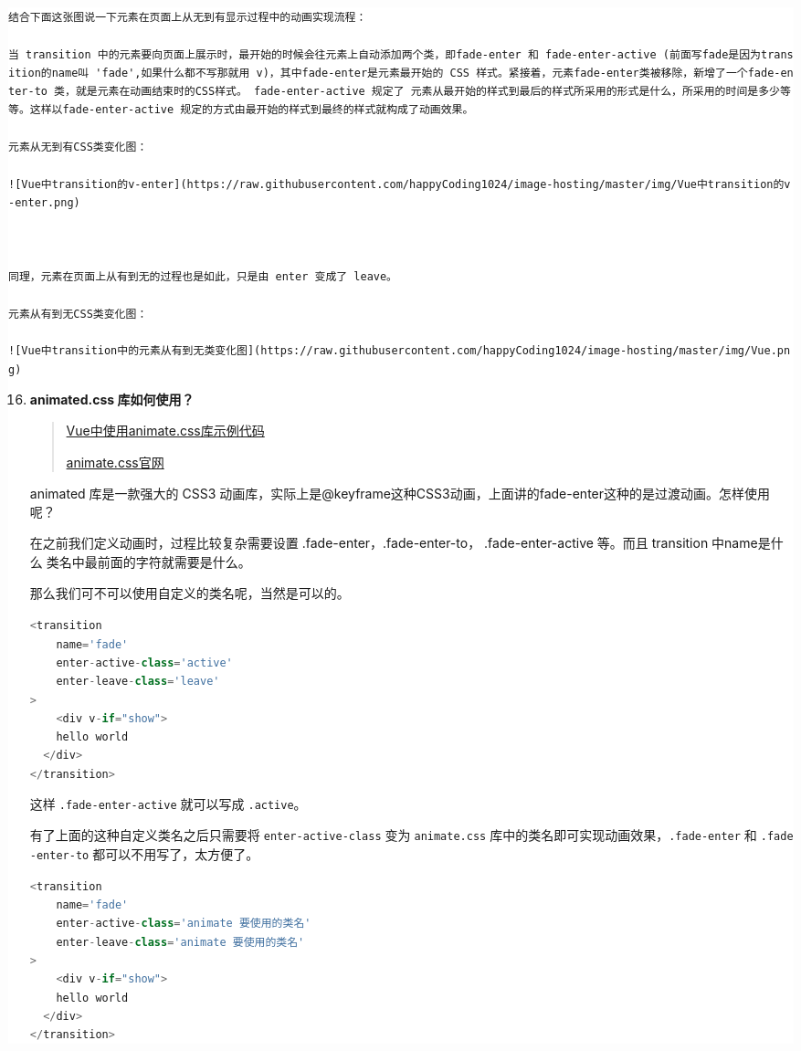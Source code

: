     结合下面这张图说一下元素在页面上从无到有显示过程中的动画实现流程：

    当 transition 中的元素要向页面上展示时，最开始的时候会往元素上自动添加两个类，即fade-enter 和 fade-enter-active (前面写fade是因为transition的name叫 'fade',如果什么都不写那就用 v)，其中fade-enter是元素最开始的 CSS 样式。紧接着，元素fade-enter类被移除，新增了一个fade-enter-to 类，就是元素在动画结束时的CSS样式。 fade-enter-active 规定了 元素从最开始的样式到最后的样式所采用的形式是什么，所采用的时间是多少等等。这样以fade-enter-active 规定的方式由最开始的样式到最终的样式就构成了动画效果。

    元素从无到有CSS类变化图：

    ![Vue中transition的v-enter](https://raw.githubusercontent.com/happyCoding1024/image-hosting/master/img/Vue中transition的v-enter.png)

    

    同理，元素在页面上从有到无的过程也是如此，只是由 enter 变成了 leave。

    元素从有到无CSS类变化图：

    ![Vue中transition中的元素从有到无类变化图](https://raw.githubusercontent.com/happyCoding1024/image-hosting/master/img/Vue.png)

16. **animated.css 库如何使用？**

    > [Vue中使用animate.css库示例代码]( [https://github.com/happyCoding1024/Vue.js-Project/blob/master/Vue%E4%B8%AD%E7%9A%84%E5%8A%A8%E7%94%BB%E7%89%B9%E6%95%88/Vue%E4%B8%AD%E4%BD%BF%E7%94%A8animate.css%E5%BA%93.html](https://github.com/happyCoding1024/Vue.js-Project/blob/master/Vue中的动画特效/Vue中使用animate.css库.html) )
    >
    > [animate.css官网](https://daneden.github.io/animate.css/)

    animated 库是一款强大的 CSS3 动画库，实际上是@keyframe这种CSS3动画，上面讲的fade-enter这种的是过渡动画。怎样使用呢？

    在之前我们定义动画时，过程比较复杂需要设置  .fade-enter，.fade-enter-to， .fade-enter-active 等。而且 transition 中name是什么 类名中最前面的字符就需要是什么。

    那么我们可不可以使用自定义的类名呢，当然是可以的。

    ```js
    <transition 
    	name='fade'
    	enter-active-class='active'
    	enter-leave-class='leave'
    >
    	<div v-if="show">
      	hello world
      </div>
    </transition>
    ```

    这样 `.fade-enter-active` 就可以写成 `.active`。

    有了上面的这种自定义类名之后只需要将 `enter-active-class` 变为 `animate.css` 库中的类名即可实现动画效果，`.fade-enter` 和 `.fade-enter-to` 都可以不用写了，太方便了。

    ```js
    <transition 
    	name='fade'
    	enter-active-class='animate 要使用的类名'
    	enter-leave-class='animate 要使用的类名'
    >
    	<div v-if="show">
      	hello world
      </div>
    </transition>
    ```
